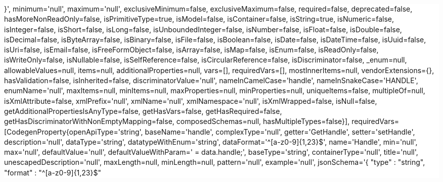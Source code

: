 }&#39;, minimum&#x3D;&#39;null&#39;, maximum&#x3D;&#39;null&#39;, exclusiveMinimum&#x3D;false, exclusiveMaximum&#x3D;false, required&#x3D;false, deprecated&#x3D;false, hasMoreNonReadOnly&#x3D;false, isPrimitiveType&#x3D;true, isModel&#x3D;false, isContainer&#x3D;false, isString&#x3D;true, isNumeric&#x3D;false, isInteger&#x3D;false, isShort&#x3D;false, isLong&#x3D;false, isUnboundedInteger&#x3D;false, isNumber&#x3D;false, isFloat&#x3D;false, isDouble&#x3D;false, isDecimal&#x3D;false, isByteArray&#x3D;false, isBinary&#x3D;false, isFile&#x3D;false, isBoolean&#x3D;false, isDate&#x3D;false, isDateTime&#x3D;false, isUuid&#x3D;false, isUri&#x3D;false, isEmail&#x3D;false, isFreeFormObject&#x3D;false, isArray&#x3D;false, isMap&#x3D;false, isEnum&#x3D;false, isReadOnly&#x3D;false, isWriteOnly&#x3D;false, isNullable&#x3D;false, isSelfReference&#x3D;false, isCircularReference&#x3D;false, isDiscriminator&#x3D;false, _enum&#x3D;null, allowableValues&#x3D;null, items&#x3D;null, additionalProperties&#x3D;null, vars&#x3D;[], requiredVars&#x3D;[], mostInnerItems&#x3D;null, vendorExtensions&#x3D;{}, hasValidation&#x3D;false, isInherited&#x3D;false, discriminatorValue&#x3D;&#39;null&#39;, nameInCamelCase&#x3D;&#39;handle&#39;, nameInSnakeCase&#x3D;&#39;HANDLE&#39;, enumName&#x3D;&#39;null&#39;, maxItems&#x3D;null, minItems&#x3D;null, maxProperties&#x3D;null, minProperties&#x3D;null, uniqueItems&#x3D;false, multipleOf&#x3D;null, isXmlAttribute&#x3D;false, xmlPrefix&#x3D;&#39;null&#39;, xmlName&#x3D;&#39;null&#39;, xmlNamespace&#x3D;&#39;null&#39;, isXmlWrapped&#x3D;false, isNull&#x3D;false, getAdditionalPropertiesIsAnyType&#x3D;false, getHasVars&#x3D;false, getHasRequired&#x3D;false, getHasDiscriminatorWithNonEmptyMapping&#x3D;false, composedSchemas&#x3D;null, hasMultipleTypes&#x3D;false}], requiredVars&#x3D;[CodegenProperty{openApiType&#x3D;&#39;string&#39;, baseName&#x3D;&#39;handle&#39;, complexType&#x3D;&#39;null&#39;, getter&#x3D;&#39;GetHandle&#39;, setter&#x3D;&#39;setHandle&#39;, description&#x3D;&#39;null&#39;, dataType&#x3D;&#39;string&#39;, datatypeWithEnum&#x3D;&#39;string&#39;, dataFormat&#x3D;&#39;^[a-z0-9]{1,23}$&#39;, name&#x3D;&#39;Handle&#39;, min&#x3D;&#39;null&#39;, max&#x3D;&#39;null&#39;, defaultValue&#x3D;&#39;null&#39;, defaultValueWithParam&#x3D;&#39; &#x3D; data.handle;&#39;, baseType&#x3D;&#39;string&#39;, containerType&#x3D;&#39;null&#39;, title&#x3D;&#39;null&#39;, unescapedDescription&#x3D;&#39;null&#39;, maxLength&#x3D;null, minLength&#x3D;null, pattern&#x3D;&#39;null&#39;, example&#x3D;&#39;null&#39;, jsonSchema&#x3D;&#39;{
  &quot;type&quot; : &quot;string&quot;,
  &quot;format&quot; : &quot;^[a-z0-9]{1,23}$&quot;